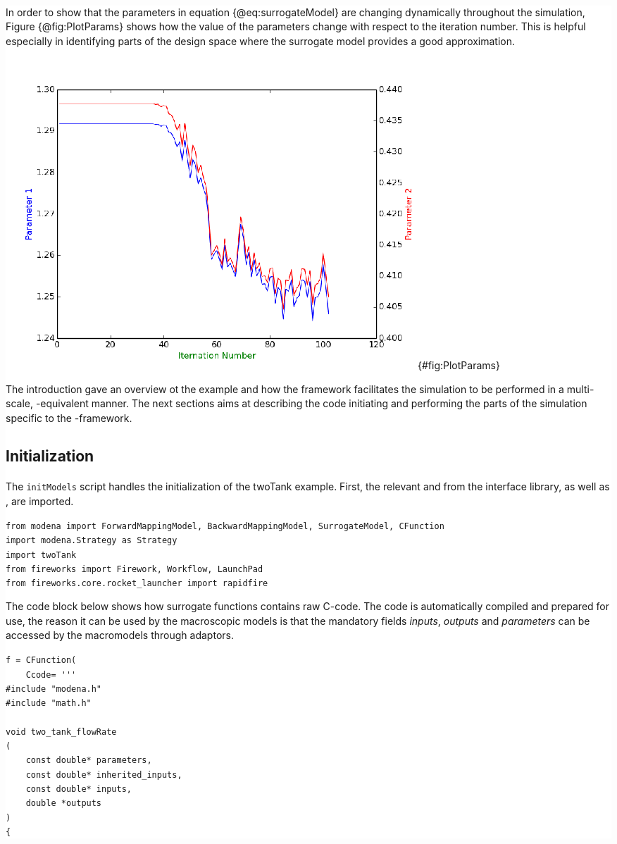 In order to show that the parameters in equation {@eq:surrogateModel} are changing dynamically throughout the simulation, Figure {@fig:PlotParams} shows how the value of the parameters change with respect to the iteration number. This is helpful especially in identifying parts of the design space where the surrogate model provides a good approximation.

![Model parameters as function of backward mapping iterations.<span data-label="fig:twoTanks:Params"></span>](./Content/Figures/plotparams.png){#fig:PlotParams}

The introduction gave an overview ot the example and how the framework facilitates the simulation to be performed in a multi-scale, -equivalent manner. The next sections aims at describing the code initiating and performing the parts of the simulation specific to the -framework.

Initialization
--------------

The <span><span>`initModels`</span></span> script handles the initialization of the twoTank example. First, the relevant and from the interface library, as well as , are imported.

```
from modena import ForwardMappingModel, BackwardMappingModel, SurrogateModel, CFunction
import modena.Strategy as Strategy
import twoTank
from fireworks import Firework, Workflow, LaunchPad
from fireworks.core.rocket_launcher import rapidfire
```

The code block below shows how surrogate functions contains raw <span><span><span style="font-variant:small-caps;">C</span></span></span>-code. The code is automatically compiled and prepared for use, the reason it can be used by the macroscopic models is that the mandatory fields *inputs*, *outputs* and *parameters* can be accessed by the macromodels through adaptors.

```
f = CFunction(
    Ccode= '''
#include "modena.h"
#include "math.h"

void two_tank_flowRate
(
    const double* parameters,
    const double* inherited_inputs,
    const double* inputs,
    double *outputs
)
{
```